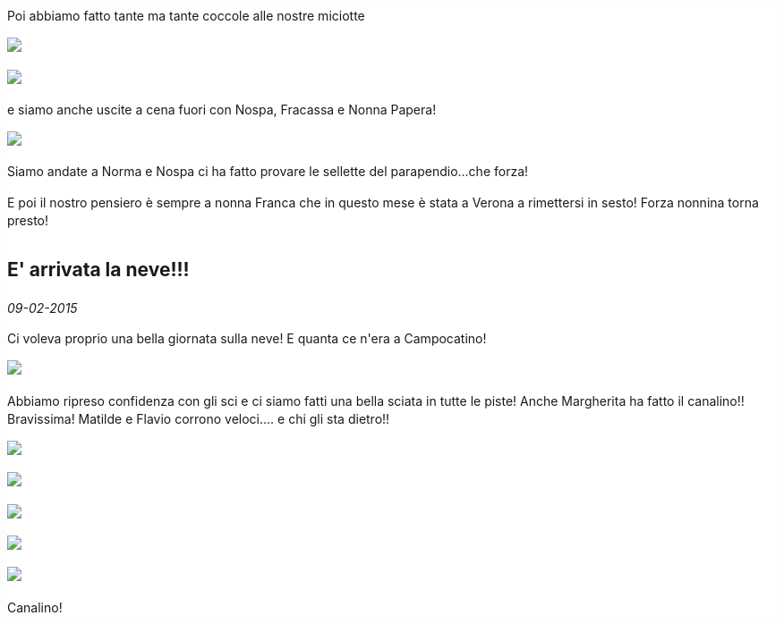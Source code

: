  
   Poi abbiamo fatto tante ma tante coccole alle nostre miciotte
  
 
   ![](img/uploads_2015_01_miciotte.png)
  
  
   ![](img/uploads_2015_01_micie_marghe.png)
  
  
  
   e siamo anche uscite a cena fuori con Nospa, Fracassa e Nonna Papera!
  
 
   ![](img/uploads_2015_01_marghe_nospa.png)
  
  
  
   Siamo andate a Norma e Nospa ci ha fatto provare le sellette del parapendio...che forza!
  
  
   E poi il nostro pensiero è sempre a nonna Franca che in questo mese è stata a Verona a rimettersi in sesto! Forza nonnina torna presto!
  
 

## E' arrivata la neve!!!
*09-02-2015*

 
  
   Ci voleva proprio una bella giornata sulla neve! E quanta ce n'era a Campocatino!
  
 
   ![](img/uploads_2015_02_neve.jpg)
  
  
  
   Abbiamo ripreso confidenza con gli sci e ci siamo fatti una bella sciata in tutte le piste! Anche Margherita ha fatto il canalino!! Bravissima! Matilde e Flavio corrono veloci.... e chi gli sta dietro!!
   
   ![](img/uploads_2015_02_marghe_m.jpg)
  
  
 
   ![](img/uploads_2015_02_marghe.jpg)
  
  
 
   ![](img/uploads_2015_02_mf.jpg)
  
  
 
   ![](img/uploads_2015_02_MP.png)
  
  
 
   ![](img/uploads_2015_02_mm.jpg)
  
  
  
   Canalino!
  